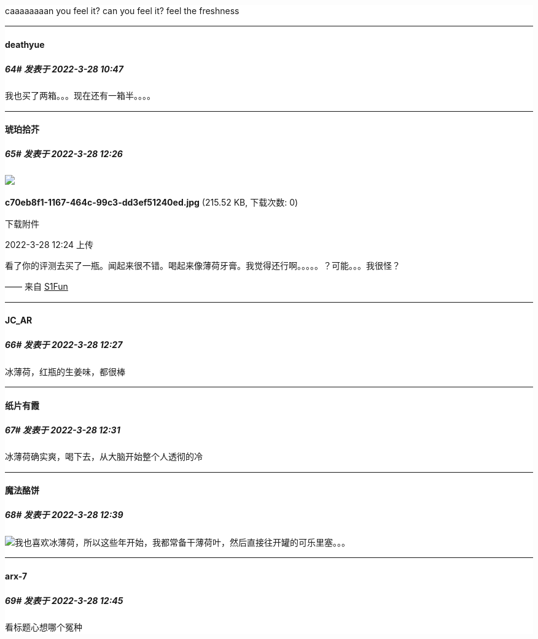 caaaaaaaan you feel it? can you feel it? feel the freshness

*****

####  deathyue  
##### 64#       发表于 2022-3-28 10:47

我也买了两箱。。。现在还有一箱半。。。。



*****

####  琥珀拾芥  
##### 65#       发表于 2022-3-28 12:26

<img src="https://img.saraba1st.com/forum/202203/28/122459f178vbptb7d995b7.jpg" referrerpolicy="no-referrer">

<strong>c70eb8f1-1167-464c-99c3-dd3ef51240ed.jpg</strong> (215.52 KB, 下载次数: 0)

下载附件

2022-3-28 12:24 上传

看了你的评测去买了一瓶。闻起来很不错。喝起来像薄荷牙膏。我觉得还行啊。。。。。？可能。。。我很怪？

—— 来自 [S1Fun](https://s1fun.koalcat.com)

*****

####  JC_AR  
##### 66#       发表于 2022-3-28 12:27

冰薄荷，红瓶的生姜味，都很棒

*****

####  纸片有霞  
##### 67#       发表于 2022-3-28 12:31

冰薄荷确实爽，喝下去，从大脑开始整个人透彻的冷

*****

####  魔法酪饼  
##### 68#       发表于 2022-3-28 12:39

<img src="https://static.saraba1st.com/image/smiley/face2017/002.png" referrerpolicy="no-referrer">我也喜欢冰薄荷，所以这些年开始，我都常备干薄荷叶，然后直接往开罐的可乐里塞。。。



*****

####  arx-7  
##### 69#       发表于 2022-3-28 12:45

看标题心想哪个冤种
